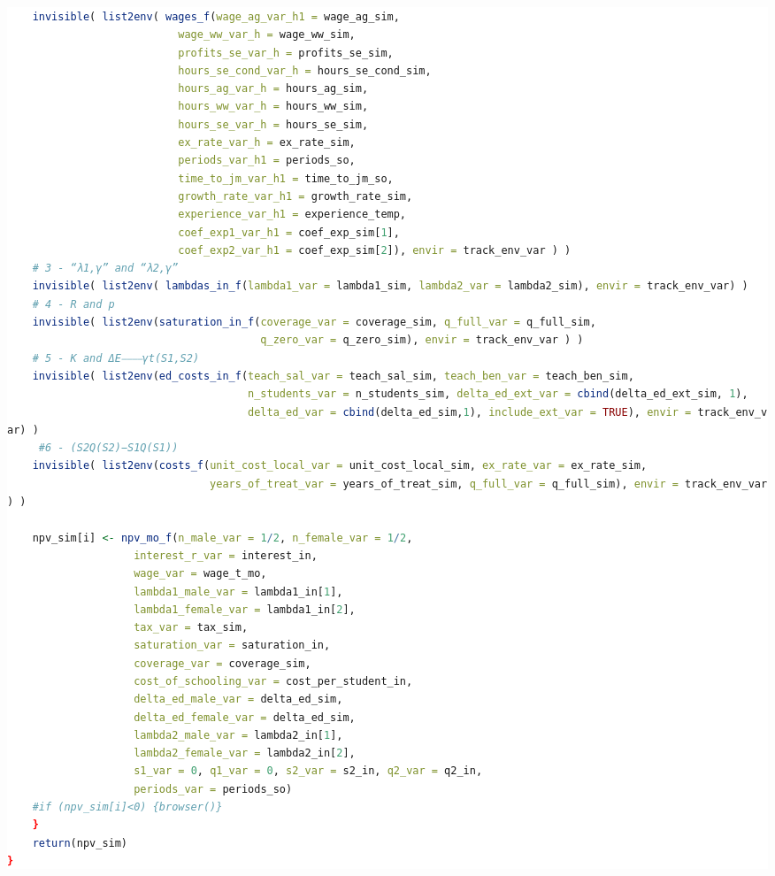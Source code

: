 ```r
    invisible( list2env( wages_f(wage_ag_var_h1 = wage_ag_sim,
                           wage_ww_var_h = wage_ww_sim,
                           profits_se_var_h = profits_se_sim,
                           hours_se_cond_var_h = hours_se_cond_sim,
                           hours_ag_var_h = hours_ag_sim,
                           hours_ww_var_h = hours_ww_sim,
                           hours_se_var_h = hours_se_sim,
                           ex_rate_var_h = ex_rate_sim, 
                           periods_var_h1 = periods_so,
                           time_to_jm_var_h1 = time_to_jm_so, 
                           growth_rate_var_h1 = growth_rate_sim,
                           experience_var_h1 = experience_temp,
                           coef_exp1_var_h1 = coef_exp_sim[1],
                           coef_exp2_var_h1 = coef_exp_sim[2]), envir = track_env_var ) )
    # 3 - “λ1,γ” and “λ2,γ”
    invisible( list2env( lambdas_in_f(lambda1_var = lambda1_sim, lambda2_var = lambda2_sim), envir = track_env_var) ) 
    # 4 - R and p
    invisible( list2env(saturation_in_f(coverage_var = coverage_sim, q_full_var = q_full_sim, 
                                        q_zero_var = q_zero_sim), envir = track_env_var ) )
    # 5 - K and ΔE⎯⎯⎯⎯γt(S1,S2)
    invisible( list2env(ed_costs_in_f(teach_sal_var = teach_sal_sim, teach_ben_var = teach_ben_sim, 
                                      n_students_var = n_students_sim, delta_ed_ext_var = cbind(delta_ed_ext_sim, 1), 
                                      delta_ed_var = cbind(delta_ed_sim,1), include_ext_var = TRUE), envir = track_env_var) )
     #6 - (S2Q(S2)−S1Q(S1))
    invisible( list2env(costs_f(unit_cost_local_var = unit_cost_local_sim, ex_rate_var = ex_rate_sim, 
                                years_of_treat_var = years_of_treat_sim, q_full_var = q_full_sim), envir = track_env_var ) )
    
    npv_sim[i] <- npv_mo_f(n_male_var = 1/2, n_female_var = 1/2, 
                    interest_r_var = interest_in,
                    wage_var = wage_t_mo,
                    lambda1_male_var = lambda1_in[1],
                    lambda1_female_var = lambda1_in[2], 
                    tax_var = tax_sim,
                    saturation_var = saturation_in,             
                    coverage_var = coverage_sim,
                    cost_of_schooling_var = cost_per_student_in,
                    delta_ed_male_var = delta_ed_sim,
                    delta_ed_female_var = delta_ed_sim, 
                    lambda2_male_var = lambda2_in[1],
                    lambda2_female_var = lambda2_in[2],
                    s1_var = 0, q1_var = 0, s2_var = s2_in, q2_var = q2_in,
                    periods_var = periods_so)
    #if (npv_sim[i]<0) {browser()}
    }
    return(npv_sim)
}
```
